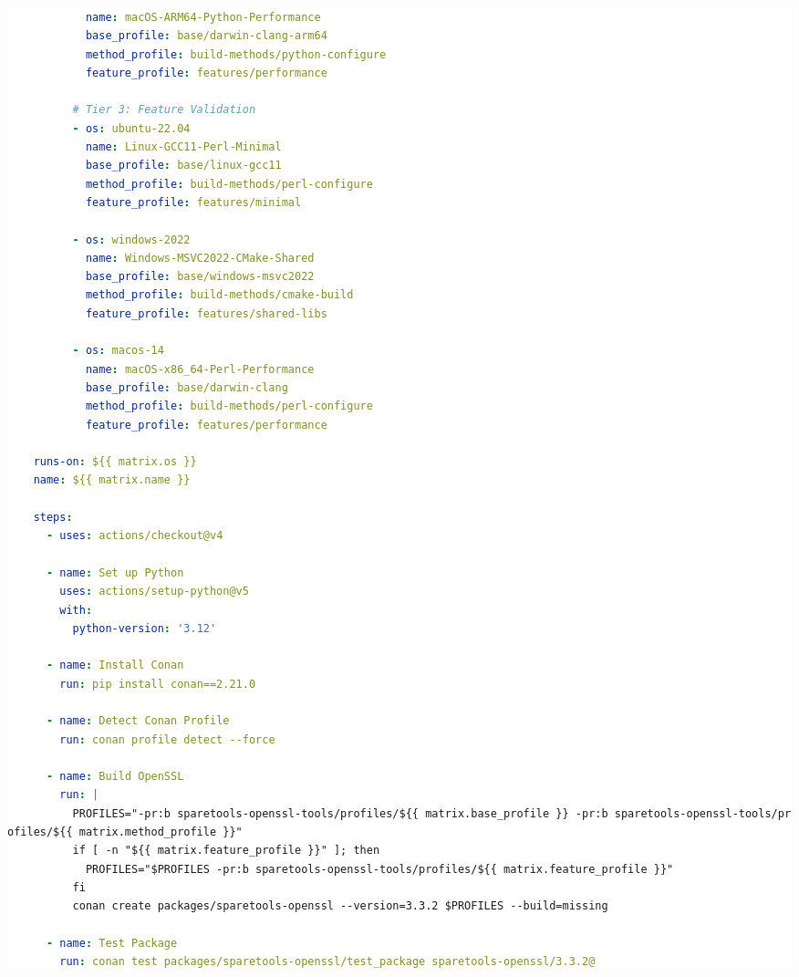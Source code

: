 ```yaml
            name: macOS-ARM64-Python-Performance
            base_profile: base/darwin-clang-arm64
            method_profile: build-methods/python-configure
            feature_profile: features/performance
          
          # Tier 3: Feature Validation
          - os: ubuntu-22.04
            name: Linux-GCC11-Perl-Minimal
            base_profile: base/linux-gcc11
            method_profile: build-methods/perl-configure
            feature_profile: features/minimal
          
          - os: windows-2022
            name: Windows-MSVC2022-CMake-Shared
            base_profile: base/windows-msvc2022
            method_profile: build-methods/cmake-build
            feature_profile: features/shared-libs
          
          - os: macos-14
            name: macOS-x86_64-Perl-Performance
            base_profile: base/darwin-clang
            method_profile: build-methods/perl-configure
            feature_profile: features/performance
    
    runs-on: ${{ matrix.os }}
    name: ${{ matrix.name }}
    
    steps:
      - uses: actions/checkout@v4
      
      - name: Set up Python
        uses: actions/setup-python@v5
        with:
          python-version: '3.12'
      
      - name: Install Conan
        run: pip install conan==2.21.0
      
      - name: Detect Conan Profile
        run: conan profile detect --force
      
      - name: Build OpenSSL
        run: |
          PROFILES="-pr:b sparetools-openssl-tools/profiles/${{ matrix.base_profile }} -pr:b sparetools-openssl-tools/profiles/${{ matrix.method_profile }}"
          if [ -n "${{ matrix.feature_profile }}" ]; then
            PROFILES="$PROFILES -pr:b sparetools-openssl-tools/profiles/${{ matrix.feature_profile }}"
          fi
          conan create packages/sparetools-openssl --version=3.3.2 $PROFILES --build=missing
      
      - name: Test Package
        run: conan test packages/sparetools-openssl/test_package sparetools-openssl/3.3.2@
```
